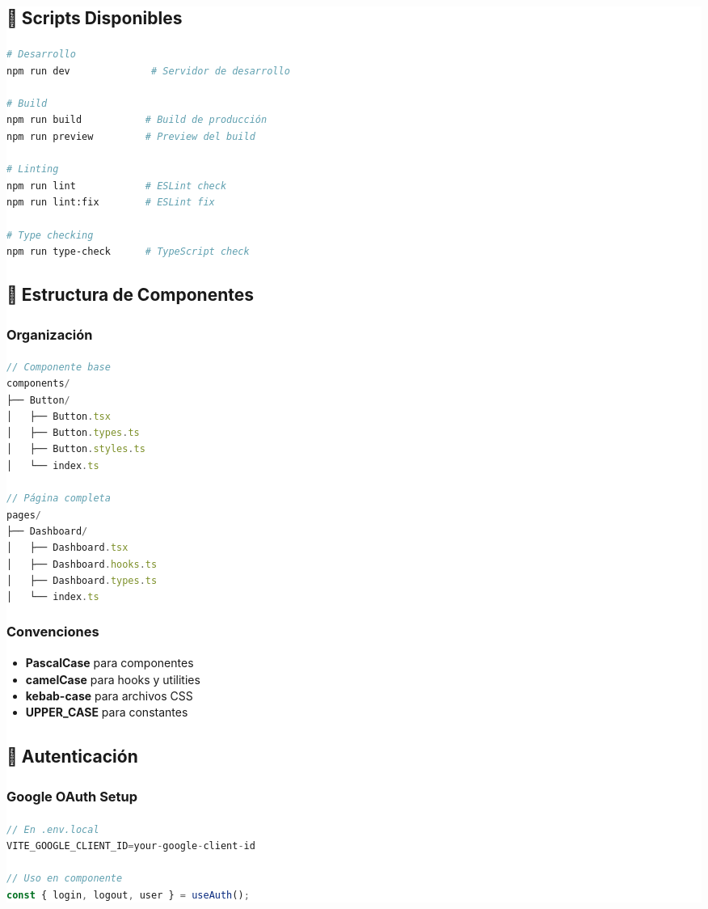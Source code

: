 ## 🔧 Scripts Disponibles

```bash
# Desarrollo
npm run dev              # Servidor de desarrollo

# Build
npm run build           # Build de producción
npm run preview         # Preview del build

# Linting
npm run lint            # ESLint check
npm run lint:fix        # ESLint fix

# Type checking
npm run type-check      # TypeScript check
```

## 📁 Estructura de Componentes

### Organización
```typescript
// Componente base
components/
├── Button/
│   ├── Button.tsx
│   ├── Button.types.ts
│   ├── Button.styles.ts
│   └── index.ts

// Página completa
pages/
├── Dashboard/
│   ├── Dashboard.tsx
│   ├── Dashboard.hooks.ts
│   ├── Dashboard.types.ts
│   └── index.ts
```

### Convenciones
- **PascalCase** para componentes
- **camelCase** para hooks y utilities
- **kebab-case** para archivos CSS
- **UPPER_CASE** para constantes

## 🔐 Autenticación

### Google OAuth Setup
```typescript
// En .env.local
VITE_GOOGLE_CLIENT_ID=your-google-client-id

// Uso en componente
const { login, logout, user } = useAuth();
```
